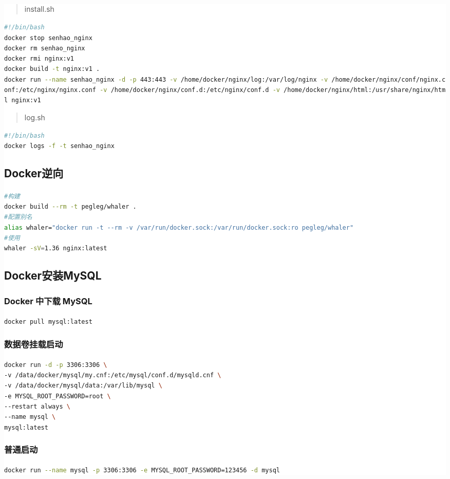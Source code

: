 > install.sh

``` bash
#!/bin/bash
docker stop senhao_nginx
docker rm senhao_nginx
docker rmi nginx:v1
docker build -t nginx:v1 .
docker run --name senhao_nginx -d -p 443:443 -v /home/docker/nginx/log:/var/log/nginx -v /home/docker/nginx/conf/nginx.conf:/etc/nginx/nginx.conf -v /home/docker/nginx/conf.d:/etc/nginx/conf.d -v /home/docker/nginx/html:/usr/share/nginx/html nginx:v1
```

> log.sh

``` bash
#!/bin/bash
docker logs -f -t senhao_nginx
```

## Docker逆向

```bash
#构建
docker build --rm -t pegleg/whaler .
#配置别名
alias whaler="docker run -t --rm -v /var/run/docker.sock:/var/run/docker.sock:ro pegleg/whaler"
#使用
whaler -sV=1.36 nginx:latest
```

## Docker安装MySQL

### Docker 中下载 MySQL

```bash
docker pull mysql:latest
```

### 数据卷挂载启动

```bash
docker run -d -p 3306:3306 \
-v /data/docker/mysql/my.cnf:/etc/mysql/conf.d/mysqld.cnf \
-v /data/docker/mysql/data:/var/lib/mysql \
-e MYSQL_ROOT_PASSWORD=root \
--restart always \
--name mysql \
mysql:latest
```

### 普通启动

```bash
docker run --name mysql -p 3306:3306 -e MYSQL_ROOT_PASSWORD=123456 -d mysql
```
